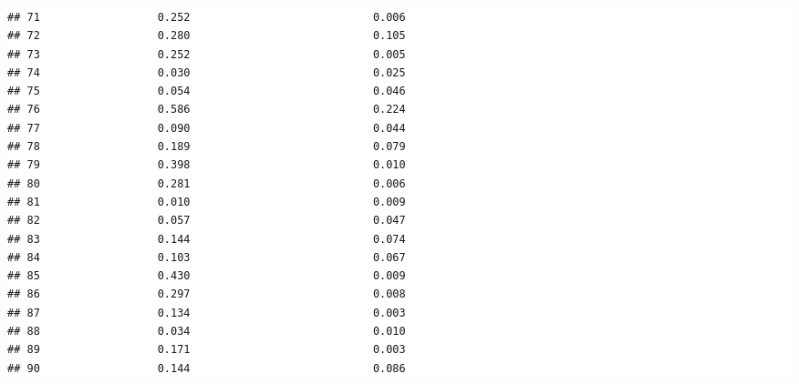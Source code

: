     ## 71                  0.252                            0.006
    ## 72                  0.280                            0.105
    ## 73                  0.252                            0.005
    ## 74                  0.030                            0.025
    ## 75                  0.054                            0.046
    ## 76                  0.586                            0.224
    ## 77                  0.090                            0.044
    ## 78                  0.189                            0.079
    ## 79                  0.398                            0.010
    ## 80                  0.281                            0.006
    ## 81                  0.010                            0.009
    ## 82                  0.057                            0.047
    ## 83                  0.144                            0.074
    ## 84                  0.103                            0.067
    ## 85                  0.430                            0.009
    ## 86                  0.297                            0.008
    ## 87                  0.134                            0.003
    ## 88                  0.034                            0.010
    ## 89                  0.171                            0.003
    ## 90                  0.144                            0.086
